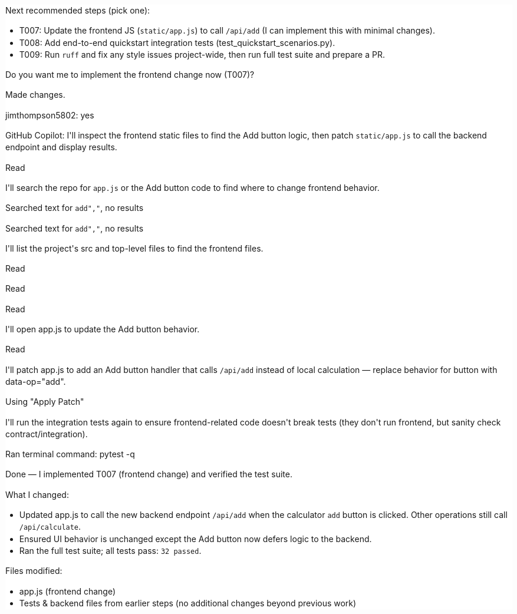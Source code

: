 Next recommended steps (pick one):
- T007: Update the frontend JS (`static/app.js`) to call `/api/add` (I can implement this with minimal changes).
- T008: Add end-to-end quickstart integration tests (test_quickstart_scenarios.py).
- T009: Run `ruff` and fix any style issues project-wide, then run full test suite and prepare a PR.

Do you want me to implement the frontend change now (T007)?

Made changes.

jimthompson5802: yes

GitHub Copilot: I'll inspect the frontend static files to find the Add button logic, then patch `static/app.js` to call the backend endpoint and display results. 

Read [](file:///Users/jim/Desktop/genai/hello_spec_kit/static)

I'll search the repo for `app.js` or the Add button code to find where to change frontend behavior. 

Searched text for `add","`, no results

Searched text for `add","`, no results

I'll list the project's src and top-level files to find the frontend files. 

Read [](file:///Users/jim/Desktop/genai/hello_spec_kit)

Read [](file:///Users/jim/Desktop/genai/hello_spec_kit/src)

Read [](file:///Users/jim/Desktop/genai/hello_spec_kit/src/static)

I'll open app.js to update the Add button behavior. 

Read [](file:///Users/jim/Desktop/genai/hello_spec_kit/src/static/app.js)

I'll patch app.js to add an Add button handler that calls `/api/add` instead of local calculation — replace behavior for button with data-op="add". 

Using "Apply Patch"


```

```
I'll run the integration tests again to ensure frontend-related code doesn't break tests (they don't run frontend, but sanity check contract/integration). 

Ran terminal command: pytest -q

Done — I implemented T007 (frontend change) and verified the test suite.

What I changed:
- Updated app.js to call the new backend endpoint `/api/add` when the calculator `add` button is clicked. Other operations still call `/api/calculate`.
- Ensured UI behavior is unchanged except the Add button now defers logic to the backend.
- Ran the full test suite; all tests pass: `32 passed`.

Files modified:
- app.js (frontend change)
- Tests & backend files from earlier steps (no additional changes beyond previous work)
